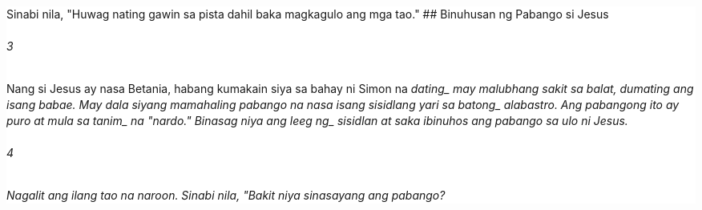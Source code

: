 


Sinabi nila, "Huwag nating gawin sa pista dahil baka magkagulo ang mga tao." ## Binuhusan ng Pabango si Jesus 





















###### 3 










Nang si Jesus ay nasa Betania, habang kumakain siya sa bahay ni Simon na <i class="trans-change">dating_ may malubhang sakit sa balat, dumating ang isang babae. May dala siyang mamahaling pabango na nasa isang sisidlang <i class="trans-change">yari sa batong_ alabastro. Ang pabangong ito ay puro <i class="trans-change">at mula sa tanim_ na "nardo." Binasag niya ang <i class="trans-change">leeg ng_ sisidlan at saka ibinuhos ang pabango sa ulo ni Jesus. 





















###### 4 










Nagalit ang ilang tao na naroon. Sinabi nila, "Bakit niya sinasayang ang pabango? 








